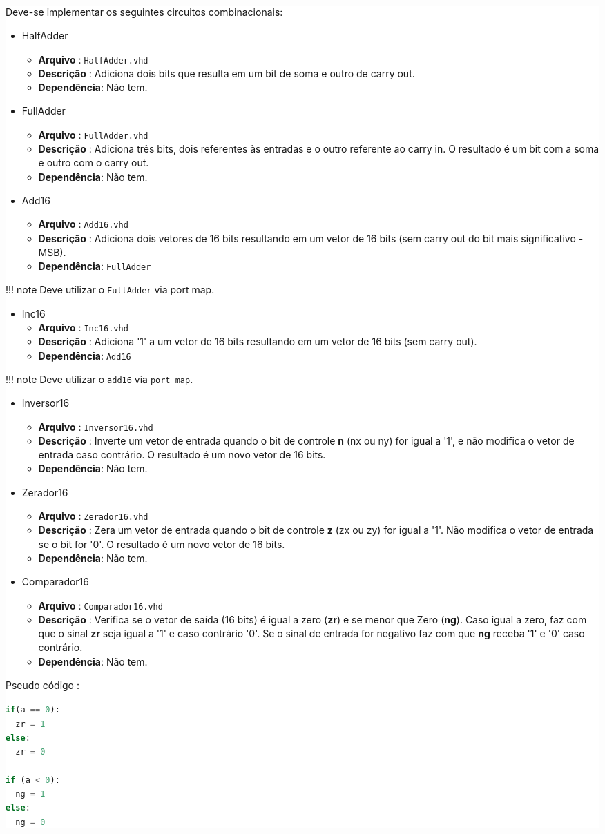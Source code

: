 Deve-se implementar os seguintes circuitos combinacionais:

- HalfAdder
    - **Arquivo**   : `HalfAdder.vhd`
    - **Descrição** : Adiciona dois bits que resulta em um bit de soma e outro de carry out.
    - **Dependência**: Não tem.
 
- FullAdder
    - **Arquivo**   : `FullAdder.vhd`
    - **Descrição** : Adiciona três bits, dois referentes às entradas e o outro referente ao carry in. O resultado é um bit com a soma e outro com o carry out.
     - **Dependência**: Não tem.

- Add16
    - **Arquivo**   : `Add16.vhd`
    - **Descrição** : Adiciona dois vetores de 16 bits resultando em um vetor de 16 bits (sem carry out do bit mais significativo - MSB).
    - **Dependência**: `FullAdder`
    
!!! note
    Deve utilizar o `FullAdder` via port map.
  
- Inc16 
    - **Arquivo**   : `Inc16.vhd`
    - **Descrição** : Adiciona '1' a um vetor de 16 bits resultando em um vetor de 16 bits (sem carry out).
    - **Dependência**: `Add16`
    
!!! note
    Deve utilizar o `add16` via `port map`.
    
- Inversor16 
    - **Arquivo**   : `Inversor16.vhd`
    - **Descrição** : Inverte um vetor de entrada quando o bit de controle **n** (nx ou ny) for igual a '1', e não modifica o vetor de entrada caso contrário. O resultado é um novo vetor de 16 bits.
    - **Dependência**: Não tem.
    
- Zerador16
    - **Arquivo**   : `Zerador16.vhd`
    - **Descrição** : Zera um vetor de entrada quando o bit de controle **z** (zx ou zy) for igual a '1'. Não modifica o vetor de entrada se o bit for '0'. O resultado é um novo vetor de 16 bits.
    - **Dependência**: Não tem.
    
- Comparador16
    - **Arquivo**   : `Comparador16.vhd`
    - **Descrição** : Verifica se o vetor de saída (16 bits) é igual a zero (**zr**) e se menor que Zero (**ng**). Caso igual a zero, faz com que o sinal **zr** seja igual a '1' e caso contrário '0'. Se o sinal de entrada for negativo faz com que **ng** receba '1' e '0' caso contrário.
    - **Dependência**: Não tem.
    
Pseudo código :

```python
if(a == 0):
  zr = 1
else:
  zr = 0
  
if (a < 0):
  ng = 1
else:
  ng = 0
```
    